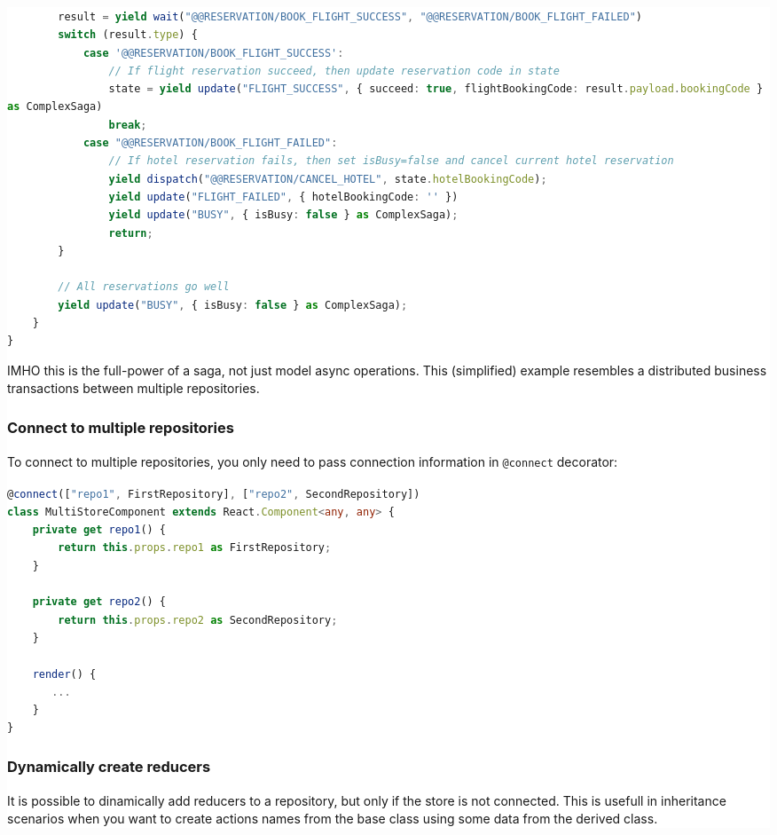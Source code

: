 ```typescript
        result = yield wait("@@RESERVATION/BOOK_FLIGHT_SUCCESS", "@@RESERVATION/BOOK_FLIGHT_FAILED")
        switch (result.type) {
            case '@@RESERVATION/BOOK_FLIGHT_SUCCESS':
                // If flight reservation succeed, then update reservation code in state 
                state = yield update("FLIGHT_SUCCESS", { succeed: true, flightBookingCode: result.payload.bookingCode } as ComplexSaga)
                break;
            case "@@RESERVATION/BOOK_FLIGHT_FAILED":
                // If hotel reservation fails, then set isBusy=false and cancel current hotel reservation
                yield dispatch("@@RESERVATION/CANCEL_HOTEL", state.hotelBookingCode);
                yield update("FLIGHT_FAILED", { hotelBookingCode: '' })
                yield update("BUSY", { isBusy: false } as ComplexSaga);
                return;
        }

        // All reservations go well
        yield update("BUSY", { isBusy: false } as ComplexSaga);
    }
}
```
IMHO this is the full-power of a saga, not just model async operations. This (simplified) example resembles
a distributed business transactions between multiple repositories.


### Connect to multiple repositories

To connect to multiple repositories, you only need to pass connection information in `@connect` decorator:

```typescript
@connect(["repo1", FirstRepository], ["repo2", SecondRepository])
class MultiStoreComponent extends React.Component<any, any> {
    private get repo1() {
        return this.props.repo1 as FirstRepository;
    }

    private get repo2() {
        return this.props.repo2 as SecondRepository;
    }

    render() {
       ...
    }
}
```

### Dynamically create reducers
It is possible to dinamically add reducers to a repository, but only if the store is not connected.
This is usefull in inheritance scenarios when you want to create actions names from the base class using some data from 
the derived class.

